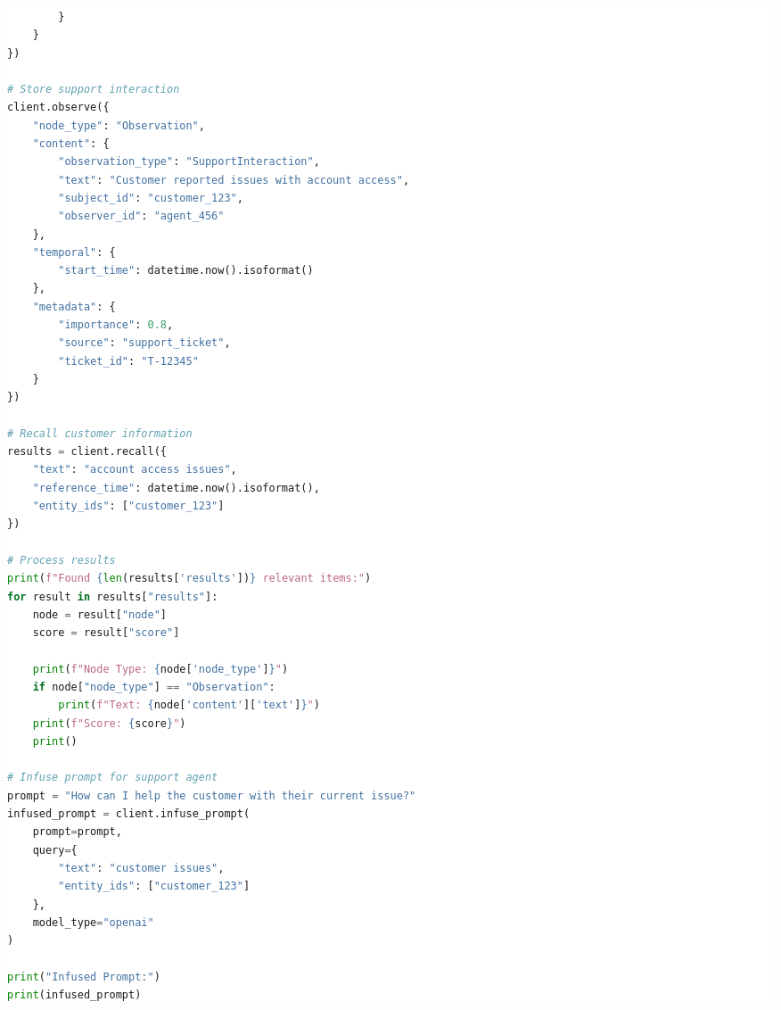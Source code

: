 ```python
        }
    }
})

# Store support interaction
client.observe({
    "node_type": "Observation",
    "content": {
        "observation_type": "SupportInteraction",
        "text": "Customer reported issues with account access",
        "subject_id": "customer_123",
        "observer_id": "agent_456"
    },
    "temporal": {
        "start_time": datetime.now().isoformat()
    },
    "metadata": {
        "importance": 0.8,
        "source": "support_ticket",
        "ticket_id": "T-12345"
    }
})

# Recall customer information
results = client.recall({
    "text": "account access issues",
    "reference_time": datetime.now().isoformat(),
    "entity_ids": ["customer_123"]
})

# Process results
print(f"Found {len(results['results'])} relevant items:")
for result in results["results"]:
    node = result["node"]
    score = result["score"]
    
    print(f"Node Type: {node['node_type']}")
    if node["node_type"] == "Observation":
        print(f"Text: {node['content']['text']}")
    print(f"Score: {score}")
    print()

# Infuse prompt for support agent
prompt = "How can I help the customer with their current issue?"
infused_prompt = client.infuse_prompt(
    prompt=prompt,
    query={
        "text": "customer issues",
        "entity_ids": ["customer_123"]
    },
    model_type="openai"
)

print("Infused Prompt:")
print(infused_prompt)
```
